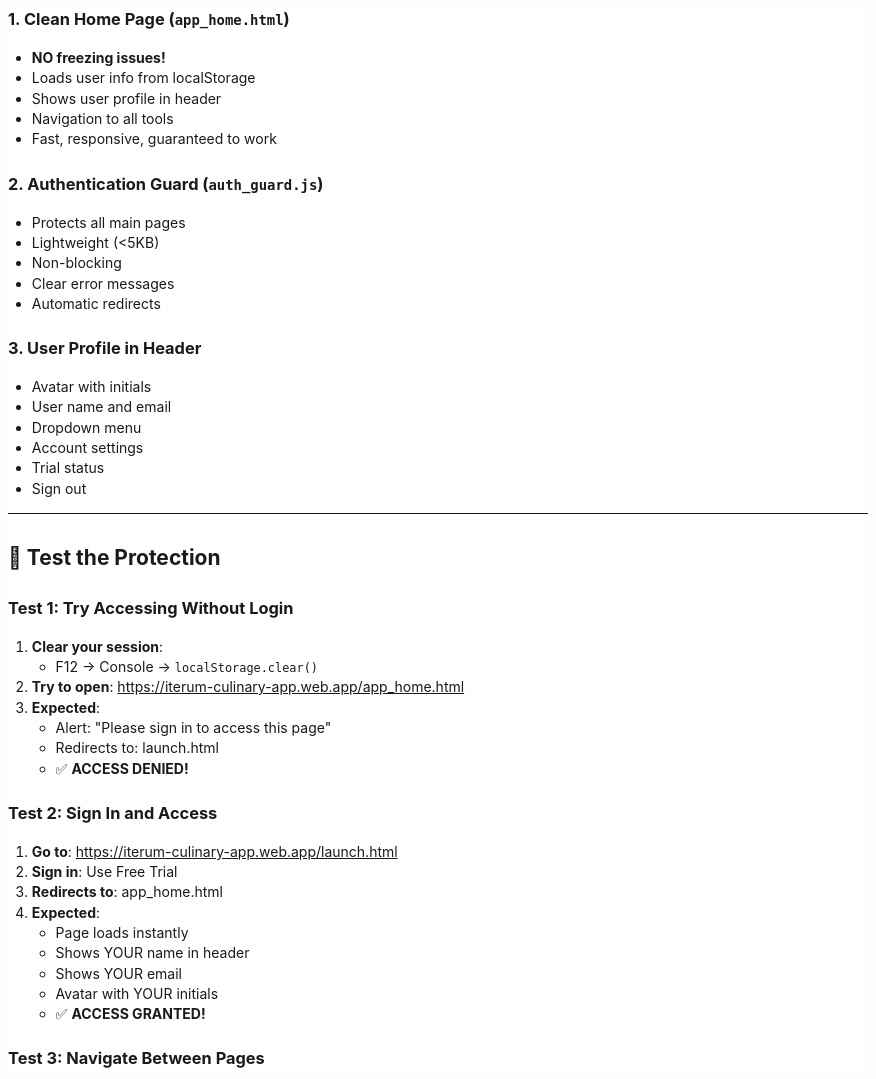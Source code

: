 ### **1. Clean Home Page** (`app_home.html`)
- **NO freezing issues!**
- Loads user info from localStorage
- Shows user profile in header
- Navigation to all tools
- Fast, responsive, guaranteed to work

### **2. Authentication Guard** (`auth_guard.js`)
- Protects all main pages
- Lightweight (<5KB)
- Non-blocking
- Clear error messages
- Automatic redirects

### **3. User Profile in Header**
- Avatar with initials
- User name and email
- Dropdown menu
- Account settings
- Trial status
- Sign out

---

## 🧪 Test the Protection

### **Test 1: Try Accessing Without Login**

1. **Clear your session**:
   - F12 → Console → `localStorage.clear()`
2. **Try to open**:  https://iterum-culinary-app.web.app/app_home.html
3. **Expected**:
   - Alert: "Please sign in to access this page"
   - Redirects to: launch.html
   - ✅ **ACCESS DENIED!**

### **Test 2: Sign In and Access**

1. **Go to**: https://iterum-culinary-app.web.app/launch.html
2. **Sign in**: Use Free Trial
3. **Redirects to**: app_home.html
4. **Expected**:
   - Page loads instantly
   - Shows YOUR name in header
   - Shows YOUR email
   - Avatar with YOUR initials
   - ✅ **ACCESS GRANTED!**

### **Test 3: Navigate Between Pages**
